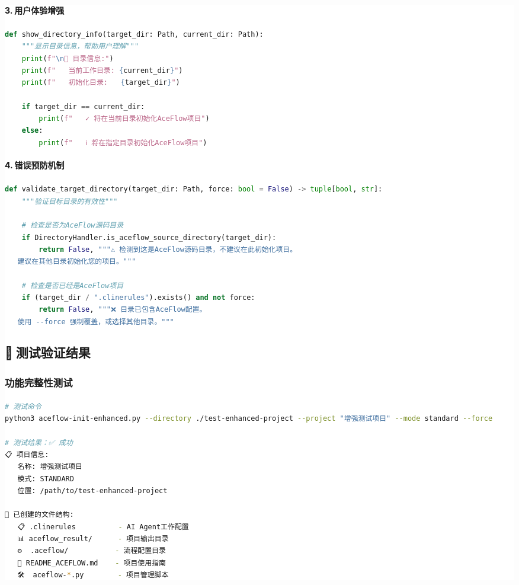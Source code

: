 #### 3. 用户体验增强
```python
def show_directory_info(target_dir: Path, current_dir: Path):
    """显示目录信息，帮助用户理解"""
    print(f"\n📁 目录信息:")
    print(f"   当前工作目录: {current_dir}")
    print(f"   初始化目录:   {target_dir}")
    
    if target_dir == current_dir:
        print(f"   ✓ 将在当前目录初始化AceFlow项目")
    else:
        print(f"   ℹ 将在指定目录初始化AceFlow项目")
```

#### 4. 错误预防机制
```python
def validate_target_directory(target_dir: Path, force: bool = False) -> tuple[bool, str]:
    """验证目标目录的有效性"""
    
    # 检查是否为AceFlow源码目录
    if DirectoryHandler.is_aceflow_source_directory(target_dir):
        return False, """⚠️ 检测到这是AceFlow源码目录，不建议在此初始化项目。
   建议在其他目录初始化您的项目。"""
    
    # 检查是否已经是AceFlow项目
    if (target_dir / ".clinerules").exists() and not force:
        return False, """❌ 目录已包含AceFlow配置。
   使用 --force 强制覆盖，或选择其他目录。"""
```

## 🚀 测试验证结果

### 功能完整性测试
```bash
# 测试命令
python3 aceflow-init-enhanced.py --directory ./test-enhanced-project --project "增强测试项目" --mode standard --force

# 测试结果：✅ 成功
📋 项目信息:
   名称: 增强测试项目
   模式: STANDARD  
   位置: /path/to/test-enhanced-project

📁 已创建的文件结构:
   📋 .clinerules          - AI Agent工作配置
   📊 aceflow_result/      - 项目输出目录
   ⚙️  .aceflow/           - 流程配置目录
   📖 README_ACEFLOW.md    - 项目使用指南
   🛠️  aceflow-*.py        - 项目管理脚本
```
